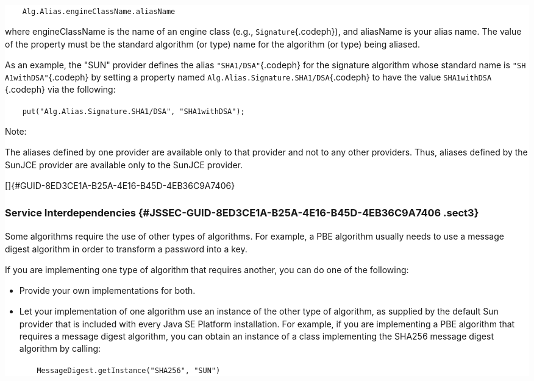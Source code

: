 ``` {.codeblock dir="ltr"}
    Alg.Alias.engineClassName.aliasName
```

where <span class="variable">engineClassName</span> is the name of an
engine class (e.g., `Signature`{.codeph}), and
<span class="variable">aliasName</span> is your alias name. The
<span class="variable">value</span> of the property must be the standard
algorithm (or type) name for the algorithm (or type) being aliased.

As an example, the \"SUN\" provider defines the alias
`"SHA1/DSA"`{.codeph} for the signature algorithm whose standard name is
`"SHA1withDSA"`{.codeph} by setting a property named
`Alg.Alias.Signature.SHA1/DSA`{.codeph} to have the value
`SHA1withDSA`{.codeph} via the following:

``` {.codeblock dir="ltr"}
    put("Alg.Alias.Signature.SHA1/DSA", "SHA1withDSA");
```

<div class="infoboxnote" id="GUID-735A3CD6-0EE5-423C-B5BA-61500BA20854__GUID-A60FE441-C25A-4F2E-B63D-944121E2B674">
Note:

The aliases defined by one provider are available only to that provider
and not to any other providers. Thus, aliases defined by the
<span class="variable">SunJCE</span> provider are available only to the
<span class="variable">SunJCE</span> provider.

</div>
</div>
</div>
<div class="sect3">
[]{#GUID-8ED3CE1A-B25A-4E16-B45D-4EB36C9A7406}

### Service Interdependencies {#JSSEC-GUID-8ED3CE1A-B25A-4E16-B45D-4EB36C9A7406 .sect3}

<div>
Some algorithms require the use of other types of algorithms. For
example, a PBE algorithm usually needs to use a message digest algorithm
in order to transform a password into a key.

If you are implementing one type of algorithm that requires another, you
can do one of the following:

-   Provide your own implementations for both.

-   Let your implementation of one algorithm use an instance of the
    other type of algorithm, as supplied by the default
    <span class="variable">Sun</span> provider that is included with
    every Java SE Platform installation. For example, if you are
    implementing a PBE algorithm that requires a message digest
    algorithm, you can obtain an instance of a class implementing the
    SHA256 message digest algorithm by calling:

    ``` {.oac_no_warn dir="ltr"}
        MessageDigest.getInstance("SHA256", "SUN")
    ```
